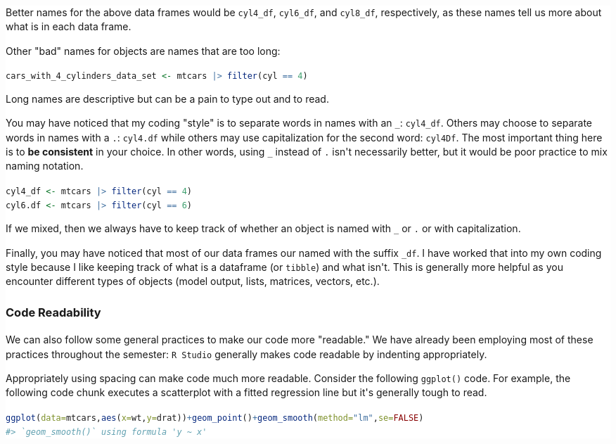 Better names for the above data frames would be `cyl4_df`, `cyl6_df`, and `cyl8_df`, respectively, as these names tell us more about what is in each data frame.

Other "bad" names for objects are names that are too long:


```r
cars_with_4_cylinders_data_set <- mtcars |> filter(cyl == 4)
```

Long names are descriptive but can be a pain to type out and to read.

You may have noticed that my coding "style" is to separate words in names with an `_`: `cyl4_df`. Others may choose to separate words in names with a `.`: `cyl4.df` while others may use capitalization for the second word: `cyl4Df`. The most important thing here is to __be consistent__ in your choice. In other words, using `_` instead of `.` isn't necessarily better, but it would be poor practice to mix naming notation. 


```r
cyl4_df <- mtcars |> filter(cyl == 4)
cyl6.df <- mtcars |> filter(cyl == 6)
```

If we mixed, then we always have to keep track of whether an object is named with `_` or `.` or with capitalization.

Finally, you may have noticed that most of our data frames our named with the suffix `_df`. I have worked that into my own coding style because I like keeping track of what is a dataframe (or `tibble`) and what isn't. This is generally more helpful as you encounter different types of objects (model output, lists, matrices, vectors, etc.).

### Code Readability

We can also follow some general practices to make our code more "readable." We have already been employing most of these practices throughout the semester: `R Studio` generally makes code readable by indenting appropriately.

Appropriately using spacing can make code much more readable. Consider the following `ggplot()` code. For example, the following code chunk executes a scatterplot with a fitted regression line but it's generally tough to read.


```r
ggplot(data=mtcars,aes(x=wt,y=drat))+geom_point()+geom_smooth(method="lm",se=FALSE)
#> `geom_smooth()` using formula 'y ~ x'
```
